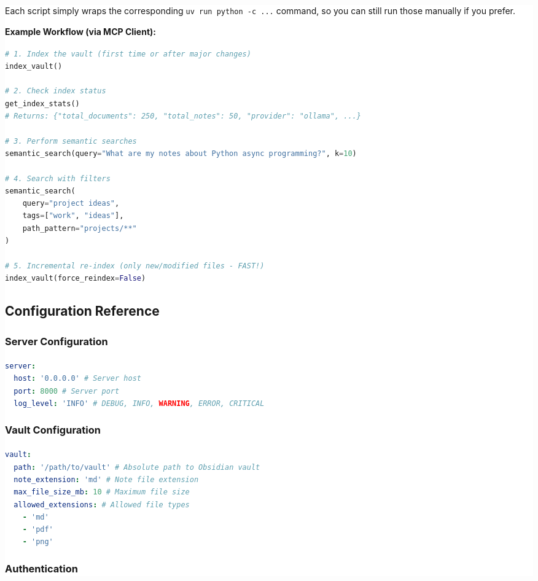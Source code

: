 Each script simply wraps the corresponding `uv run python -c ...` command, so you can still run those manually if you prefer.

**Example Workflow (via MCP Client):**

```python
# 1. Index the vault (first time or after major changes)
index_vault()

# 2. Check index status
get_index_stats()
# Returns: {"total_documents": 250, "total_notes": 50, "provider": "ollama", ...}

# 3. Perform semantic searches
semantic_search(query="What are my notes about Python async programming?", k=10)

# 4. Search with filters
semantic_search(
    query="project ideas",
    tags=["work", "ideas"],
    path_pattern="projects/**"
)

# 5. Incremental re-index (only new/modified files - FAST!)
index_vault(force_reindex=False)
```

## Configuration Reference

### Server Configuration

```yaml
server:
  host: '0.0.0.0' # Server host
  port: 8000 # Server port
  log_level: 'INFO' # DEBUG, INFO, WARNING, ERROR, CRITICAL
```

### Vault Configuration

```yaml
vault:
  path: '/path/to/vault' # Absolute path to Obsidian vault
  note_extension: 'md' # Note file extension
  max_file_size_mb: 10 # Maximum file size
  allowed_extensions: # Allowed file types
    - 'md'
    - 'pdf'
    - 'png'
```

### Authentication
